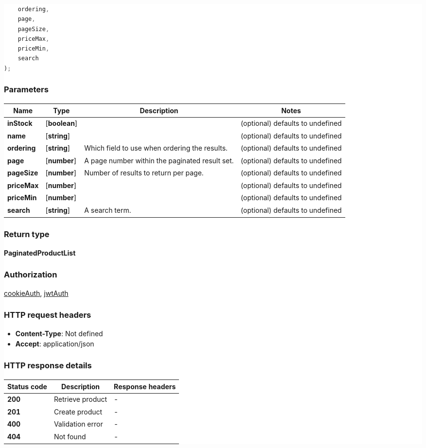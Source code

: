 ```typescript
    ordering,
    page,
    pageSize,
    priceMax,
    priceMin,
    search
);
```

### Parameters

|Name | Type | Description  | Notes|
|------------- | ------------- | ------------- | -------------|
| **inStock** | [**boolean**] |  | (optional) defaults to undefined|
| **name** | [**string**] |  | (optional) defaults to undefined|
| **ordering** | [**string**] | Which field to use when ordering the results. | (optional) defaults to undefined|
| **page** | [**number**] | A page number within the paginated result set. | (optional) defaults to undefined|
| **pageSize** | [**number**] | Number of results to return per page. | (optional) defaults to undefined|
| **priceMax** | [**number**] |  | (optional) defaults to undefined|
| **priceMin** | [**number**] |  | (optional) defaults to undefined|
| **search** | [**string**] | A search term. | (optional) defaults to undefined|


### Return type

**PaginatedProductList**

### Authorization

[cookieAuth](../README.md#cookieAuth), [jwtAuth](../README.md#jwtAuth)

### HTTP request headers

 - **Content-Type**: Not defined
 - **Accept**: application/json


### HTTP response details
| Status code | Description | Response headers |
|-------------|-------------|------------------|
|**200** | Retrieve product |  -  |
|**201** | Create product |  -  |
|**400** | Validation error |  -  |
|**404** | Not found |  -  |
